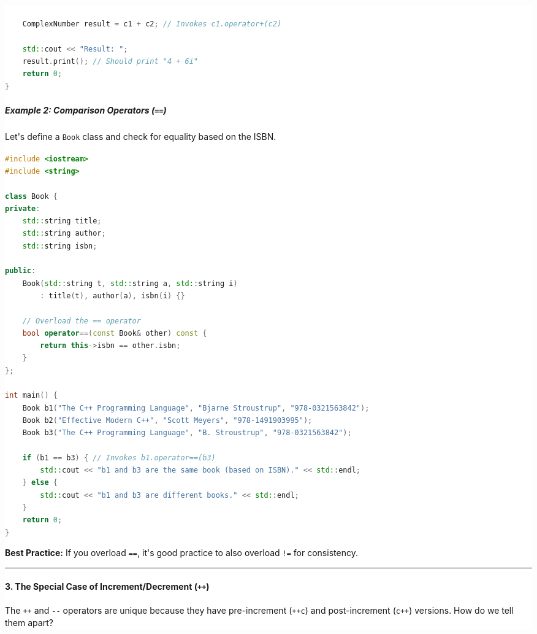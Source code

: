 ```cpp

    ComplexNumber result = c1 + c2; // Invokes c1.operator+(c2)

    std::cout << "Result: ";
    result.print(); // Should print "4 + 6i"
    return 0;
}
```

##### Example 2: Comparison Operators (`==`)

Let's define a `Book` class and check for equality based on the ISBN.

```cpp
#include <iostream>
#include <string>

class Book {
private:
    std::string title;
    std::string author;
    std::string isbn;

public:
    Book(std::string t, std::string a, std::string i)
        : title(t), author(a), isbn(i) {}

    // Overload the == operator
    bool operator==(const Book& other) const {
        return this->isbn == other.isbn;
    }
};

int main() {
    Book b1("The C++ Programming Language", "Bjarne Stroustrup", "978-0321563842");
    Book b2("Effective Modern C++", "Scott Meyers", "978-1491903995");
    Book b3("The C++ Programming Language", "B. Stroustrup", "978-0321563842");

    if (b1 == b3) { // Invokes b1.operator==(b3)
        std::cout << "b1 and b3 are the same book (based on ISBN)." << std::endl;
    } else {
        std::cout << "b1 and b3 are different books." << std::endl;
    }
    return 0;
}
```
**Best Practice:** If you overload `==`, it's good practice to also overload `!=` for consistency.

---

#### 3. The Special Case of Increment/Decrement (`++`)

The `++` and `--` operators are unique because they have pre-increment (`++c`) and post-increment (`c++`) versions.
How do we tell them apart?
